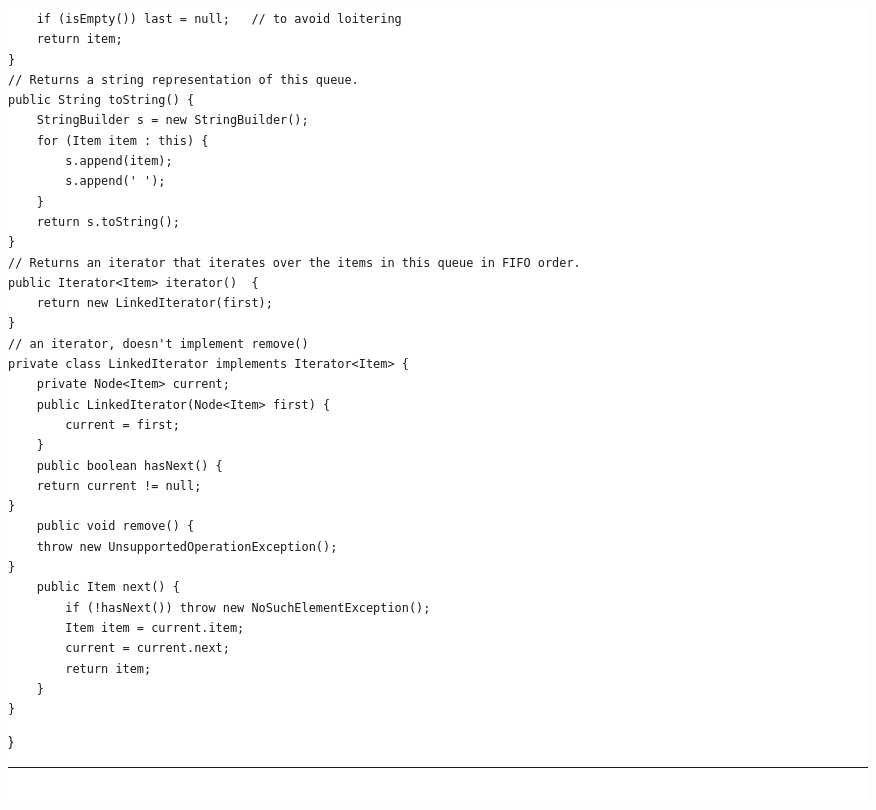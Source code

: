         if (isEmpty()) last = null;   // to avoid loitering
        return item;
    }
    // Returns a string representation of this queue.
    public String toString() {
        StringBuilder s = new StringBuilder();
        for (Item item : this) {
            s.append(item);
            s.append(' ');
        }
        return s.toString();
    } 
    // Returns an iterator that iterates over the items in this queue in FIFO order.
    public Iterator<Item> iterator()  {
        return new LinkedIterator(first);  
    }
    // an iterator, doesn't implement remove() 
    private class LinkedIterator implements Iterator<Item> {
        private Node<Item> current;
        public LinkedIterator(Node<Item> first) {
            current = first;
        }
        public boolean hasNext() { 
		return current != null;                     
	}
        public void remove() { 
		throw new UnsupportedOperationException();  
	}
        public Item next() {
            if (!hasNext()) throw new NoSuchElementException();
            Item item = current.item;
            current = current.next; 
            return item;
        }
    }
}
<hr/>
<br>

<h2> </h2>
<p> </p>
<p> </p>
<p> </p>
<p> </p>

<h2> </h2>
<p> </p>

<h2> </h2>
<p> </p>

<h2> </h2>
<p> </p>

<h2> </h2>
<p> </p>

<h2> </h2>
<p> </p>

